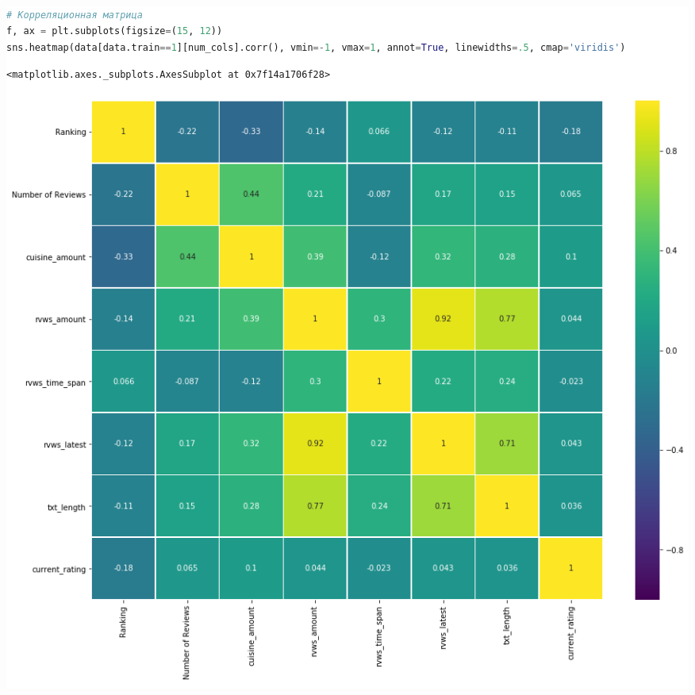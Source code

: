


```python
# Корреляционная матрица
f, ax = plt.subplots(figsize=(15, 12))
sns.heatmap(data[data.train==1][num_cols].corr(), vmin=-1, vmax=1, annot=True, linewidths=.5, cmap='viridis')
```




    <matplotlib.axes._subplots.AxesSubplot at 0x7f14a1706f28>




    
![png](output_115_1.png)
    